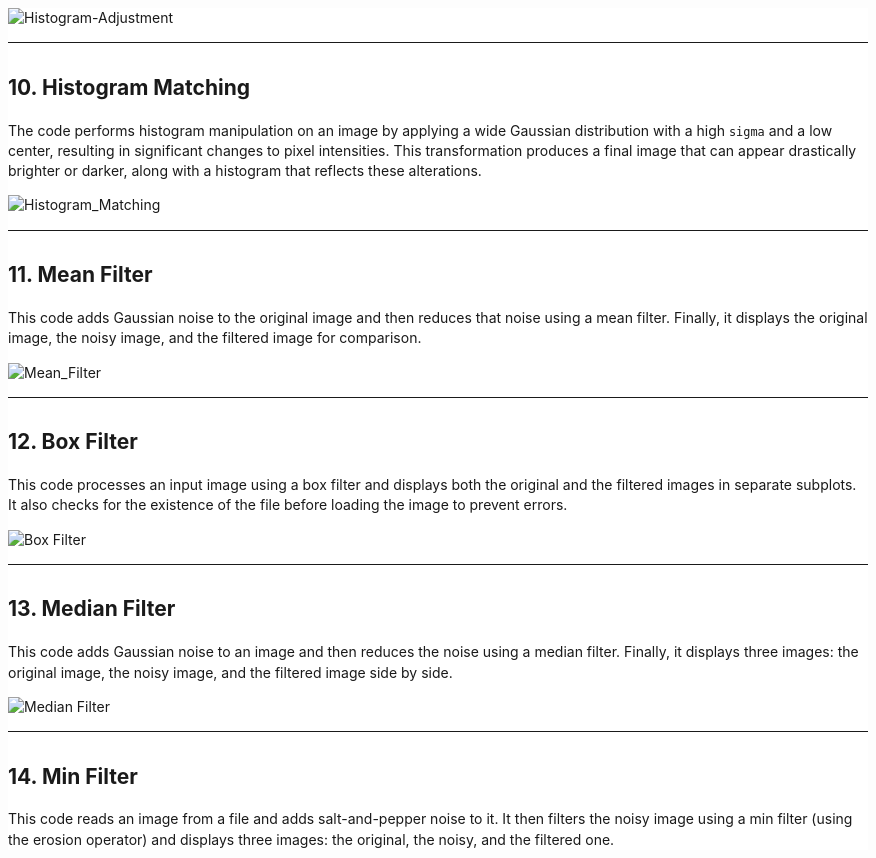 
<img width="1440" alt="Histogram-Adjustment" src="https://github.com/user-attachments/assets/871e24c6-200a-48d3-a533-681f5f6aff8f">

---

<h2> 10. Histogram Matching </h2>


The code performs histogram manipulation on an image by applying a wide Gaussian distribution with a high `sigma` and a low center, resulting in significant changes to pixel intensities. This transformation produces a final image that can appear drastically brighter or darker, along with a histogram that reflects these alterations.


<img width="1440" alt="Histogram_Matching" src="https://github.com/user-attachments/assets/2e29d364-269d-461a-b507-bc8cc8a77071">


---


<h2> 11. Mean Filter </h2>


This code adds Gaussian noise to the original image and then reduces that noise using a mean filter. Finally, it displays the original image, the noisy image, and the filtered image for comparison.


<img width="1440" alt="Mean_Filter" src="https://github.com/user-attachments/assets/59e25f42-71ee-4330-8a8c-d38078dbee93">


---


<h2> 12. Box Filter </h2>

This code processes an input image using a box filter and displays both the original and the filtered images in separate subplots. It also checks for the existence of the file before loading the image to prevent errors.



<img width="1440" alt="Box Filter" src="https://github.com/user-attachments/assets/07bd0401-777c-42e9-97e5-43b02178b851">

---


<h2> 13. Median Filter </h2>

This code adds Gaussian noise to an image and then reduces the noise using a median filter. Finally, it displays three images: the original image, the noisy image, and the filtered image side by side.

<img width="1440" alt="Median Filter" src="https://github.com/user-attachments/assets/2918cdae-c7e8-4179-97ea-c773e0f2c6f3">



---

<h2> 14. Min Filter </h2>


This code reads an image from a file and adds salt-and-pepper noise to it. It then filters the noisy image using a min filter (using the erosion operator) and displays three images: the original, the noisy, and the filtered one.
